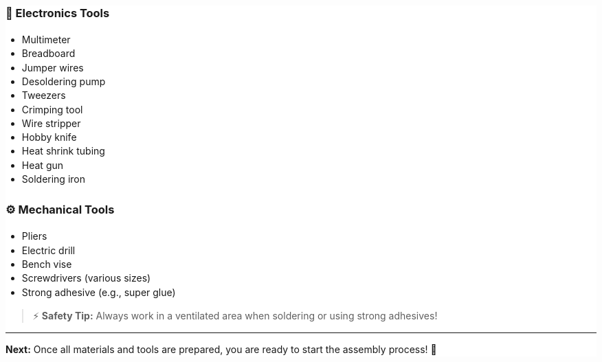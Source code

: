 ### 🔌 Electronics Tools

- Multimeter
- Breadboard
- Jumper wires
- Desoldering pump
- Tweezers
- Crimping tool
- Wire stripper
- Hobby knife
- Heat shrink tubing
- Heat gun
- Soldering iron

### ⚙️ Mechanical Tools

- Pliers
- Electric drill
- Bench vise
- Screwdrivers (various sizes)
- Strong adhesive (e.g., super glue)

> ⚡ **Safety Tip:** Always work in a ventilated area when soldering or using strong adhesives!

---

**Next:** Once all materials and tools are prepared, you are ready to start the assembly process! 🚀
